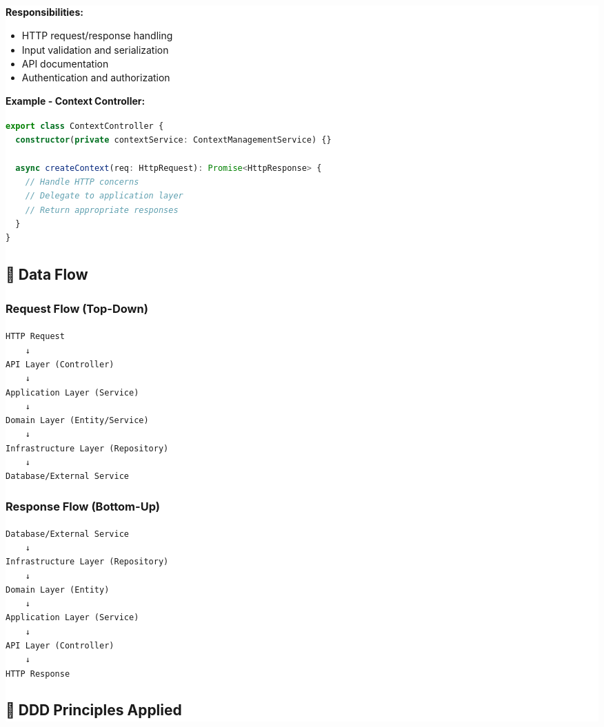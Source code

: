 **Responsibilities:**
- HTTP request/response handling
- Input validation and serialization
- API documentation
- Authentication and authorization

**Example - Context Controller:**
```typescript
export class ContextController {
  constructor(private contextService: ContextManagementService) {}
  
  async createContext(req: HttpRequest): Promise<HttpResponse> {
    // Handle HTTP concerns
    // Delegate to application layer
    // Return appropriate responses
  }
}
```

## 🔄 Data Flow

### Request Flow (Top-Down)
```
HTTP Request
    ↓
API Layer (Controller)
    ↓
Application Layer (Service)
    ↓
Domain Layer (Entity/Service)
    ↓
Infrastructure Layer (Repository)
    ↓
Database/External Service
```

### Response Flow (Bottom-Up)
```
Database/External Service
    ↓
Infrastructure Layer (Repository)
    ↓
Domain Layer (Entity)
    ↓
Application Layer (Service)
    ↓
API Layer (Controller)
    ↓
HTTP Response
```

## 🎯 DDD Principles Applied
